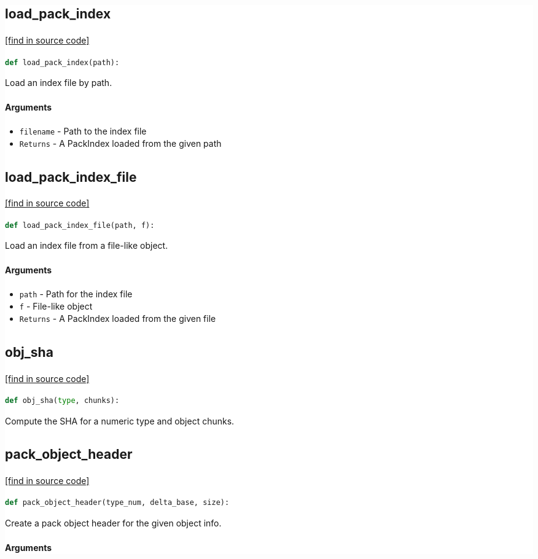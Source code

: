 ## load_pack_index

[[find in source code]](https://github.com/alchem1ster/AddOns-Update-Tool/blob/main/dulwich/pack.py#L273)

```python
def load_pack_index(path):
```

Load an index file by path.

#### Arguments

  - `filename` - Path to the index file
- `Returns` - A PackIndex loaded from the given path

## load_pack_index_file

[[find in source code]](https://github.com/alchem1ster/AddOns-Update-Tool/blob/main/dulwich/pack.py#L306)

```python
def load_pack_index_file(path, f):
```

Load an index file from a file-like object.

#### Arguments

  - `path` - Path for the index file
  - `f` - File-like object
- `Returns` - A PackIndex loaded from the given file

## obj_sha

[[find in source code]](https://github.com/alchem1ster/AddOns-Update-Tool/blob/main/dulwich/pack.py#L984)

```python
def obj_sha(type, chunks):
```

Compute the SHA for a numeric type and object chunks.

## pack_object_header

[[find in source code]](https://github.com/alchem1ster/AddOns-Update-Tool/blob/main/dulwich/pack.py#L1553)

```python
def pack_object_header(type_num, delta_base, size):
```

Create a pack object header for the given object info.

#### Arguments
